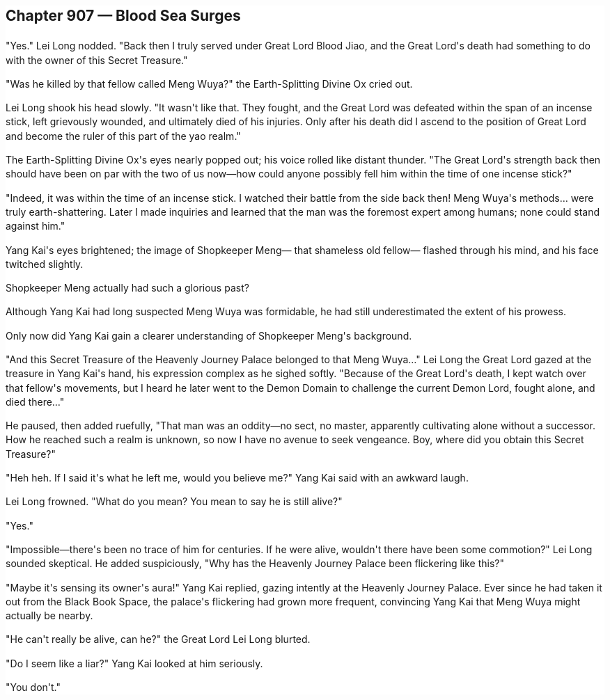 ## Chapter 907 — Blood Sea Surges

"Yes." Lei Long nodded. "Back then I truly served under Great Lord Blood Jiao, and the Great Lord's death had something to do with the owner of this Secret Treasure."

"Was he killed by that fellow called Meng Wuya?" the Earth-Splitting Divine Ox cried out.

Lei Long shook his head slowly. "It wasn't like that. They fought, and the Great Lord was defeated within the span of an incense stick, left grievously wounded, and ultimately died of his injuries. Only after his death did I ascend to the position of Great Lord and become the ruler of this part of the yao realm."

The Earth-Splitting Divine Ox's eyes nearly popped out; his voice rolled like distant thunder. "The Great Lord's strength back then should have been on par with the two of us now—how could anyone possibly fell him within the time of one incense stick?"

"Indeed, it was within the time of an incense stick. I watched their battle from the side back then! Meng Wuya's methods… were truly earth-shattering. Later I made inquiries and learned that the man was the foremost expert among humans; none could stand against him."

Yang Kai's eyes brightened; the image of Shopkeeper Meng— that shameless old fellow— flashed through his mind, and his face twitched slightly.

Shopkeeper Meng actually had such a glorious past?

Although Yang Kai had long suspected Meng Wuya was formidable, he had still underestimated the extent of his prowess.

Only now did Yang Kai gain a clearer understanding of Shopkeeper Meng's background.

"And this Secret Treasure of the Heavenly Journey Palace belonged to that Meng Wuya…" Lei Long the Great Lord gazed at the treasure in Yang Kai's hand, his expression complex as he sighed softly. "Because of the Great Lord's death, I kept watch over that fellow's movements, but I heard he later went to the Demon Domain to challenge the current Demon Lord, fought alone, and died there…"

He paused, then added ruefully, "That man was an oddity—no sect, no master, apparently cultivating alone without a successor. How he reached such a realm is unknown, so now I have no avenue to seek vengeance. Boy, where did you obtain this Secret Treasure?"

"Heh heh. If I said it's what he left me, would you believe me?" Yang Kai said with an awkward laugh.

Lei Long frowned. "What do you mean? You mean to say he is still alive?"

"Yes."

"Impossible—there's been no trace of him for centuries. If he were alive, wouldn't there have been some commotion?" Lei Long sounded skeptical. He added suspiciously, "Why has the Heavenly Journey Palace been flickering like this?"

"Maybe it's sensing its owner's aura!" Yang Kai replied, gazing intently at the Heavenly Journey Palace. Ever since he had taken it out from the Black Book Space, the palace's flickering had grown more frequent, convincing Yang Kai that Meng Wuya might actually be nearby.

"He can't really be alive, can he?" the Great Lord Lei Long blurted.

"Do I seem like a liar?" Yang Kai looked at him seriously.

"You don't."
